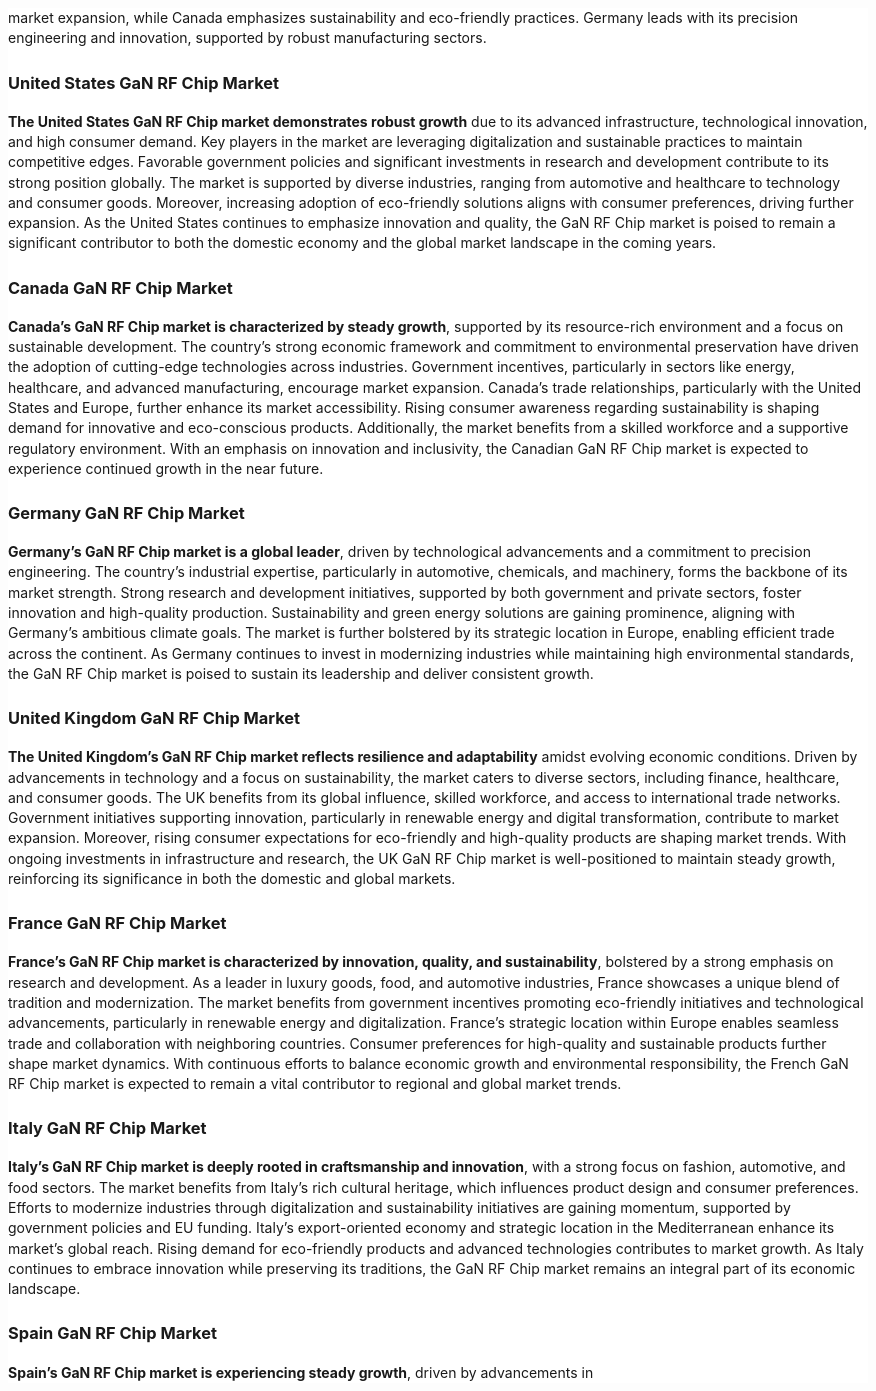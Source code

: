 market expansion, while Canada emphasizes sustainability and eco-friendly practices. Germany leads with its precision engineering and innovation, supported by robust manufacturing sectors.</span></em></p></blockquote><h3><strong>United States GaN RF Chip Market</strong></h3><p><strong>The United States GaN RF Chip market demonstrates robust growth</strong> due to its advanced infrastructure, technological innovation, and high consumer demand. Key players in the market are leveraging digitalization and sustainable practices to maintain competitive edges. Favorable government policies and significant investments in research and development contribute to its strong position globally. The market is supported by diverse industries, ranging from automotive and healthcare to technology and consumer goods. Moreover, increasing adoption of eco-friendly solutions aligns with consumer preferences, driving further expansion. As the United States continues to emphasize innovation and quality, the GaN RF Chip market is poised to remain a significant contributor to both the domestic economy and the global market landscape in the coming years.</p><h3><strong>Canada GaN RF Chip Market</strong></h3><p><strong>Canada&rsquo;s GaN RF Chip market is characterized by steady growth</strong>, supported by its resource-rich environment and a focus on sustainable development. The country&rsquo;s strong economic framework and commitment to environmental preservation have driven the adoption of cutting-edge technologies across industries. Government incentives, particularly in sectors like energy, healthcare, and advanced manufacturing, encourage market expansion. Canada&rsquo;s trade relationships, particularly with the United States and Europe, further enhance its market accessibility. Rising consumer awareness regarding sustainability is shaping demand for innovative and eco-conscious products. Additionally, the market benefits from a skilled workforce and a supportive regulatory environment. With an emphasis on innovation and inclusivity, the Canadian GaN RF Chip market is expected to experience continued growth in the near future.</p><h3><strong>Germany GaN RF Chip Market</strong></h3><p><strong>Germany&rsquo;s GaN RF Chip market is a global leader</strong>, driven by technological advancements and a commitment to precision engineering. The country&rsquo;s industrial expertise, particularly in automotive, chemicals, and machinery, forms the backbone of its market strength. Strong research and development initiatives, supported by both government and private sectors, foster innovation and high-quality production. Sustainability and green energy solutions are gaining prominence, aligning with Germany&rsquo;s ambitious climate goals. The market is further bolstered by its strategic location in Europe, enabling efficient trade across the continent. As Germany continues to invest in modernizing industries while maintaining high environmental standards, the GaN RF Chip market is poised to sustain its leadership and deliver consistent growth.</p><h3><strong>United Kingdom GaN RF Chip Market</strong></h3><p><strong>The United Kingdom&rsquo;s GaN RF Chip market reflects resilience and adaptability</strong> amidst evolving economic conditions. Driven by advancements in technology and a focus on sustainability, the market caters to diverse sectors, including finance, healthcare, and consumer goods. The UK benefits from its global influence, skilled workforce, and access to international trade networks. Government initiatives supporting innovation, particularly in renewable energy and digital transformation, contribute to market expansion. Moreover, rising consumer expectations for eco-friendly and high-quality products are shaping market trends. With ongoing investments in infrastructure and research, the UK GaN RF Chip market is well-positioned to maintain steady growth, reinforcing its significance in both the domestic and global markets.</p><h3><strong>France GaN RF Chip Market</strong></h3><p><strong>France&rsquo;s GaN RF Chip market is characterized by innovation, quality, and sustainability</strong>, bolstered by a strong emphasis on research and development. As a leader in luxury goods, food, and automotive industries, France showcases a unique blend of tradition and modernization. The market benefits from government incentives promoting eco-friendly initiatives and technological advancements, particularly in renewable energy and digitalization. France&rsquo;s strategic location within Europe enables seamless trade and collaboration with neighboring countries. Consumer preferences for high-quality and sustainable products further shape market dynamics. With continuous efforts to balance economic growth and environmental responsibility, the French GaN RF Chip market is expected to remain a vital contributor to regional and global market trends.</p><h3><strong>Italy GaN RF Chip Market</strong></h3><p><strong>Italy&rsquo;s GaN RF Chip market is deeply rooted in craftsmanship and innovation</strong>, with a strong focus on fashion, automotive, and food sectors. The market benefits from Italy&rsquo;s rich cultural heritage, which influences product design and consumer preferences. Efforts to modernize industries through digitalization and sustainability initiatives are gaining momentum, supported by government policies and EU funding. Italy&rsquo;s export-oriented economy and strategic location in the Mediterranean enhance its market&rsquo;s global reach. Rising demand for eco-friendly products and advanced technologies contributes to market growth. As Italy continues to embrace innovation while preserving its traditions, the GaN RF Chip market remains an integral part of its economic landscape.</p><h3><strong>Spain GaN RF Chip Market</strong></h3><p><strong>Spain&rsquo;s GaN RF Chip market is experiencing steady growth</strong>, driven by advancements in